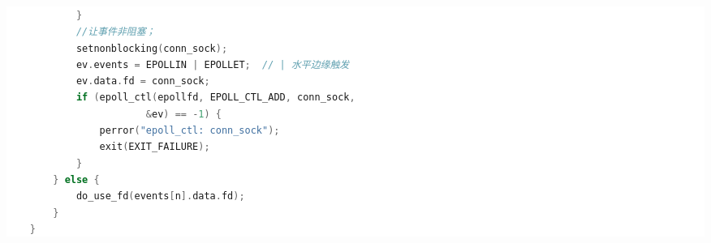 ```c
            }
            //让事件非阻塞；
            setnonblocking(conn_sock);
            ev.events = EPOLLIN | EPOLLET;  // | 水平边缘触发
            ev.data.fd = conn_sock;
            if (epoll_ctl(epollfd, EPOLL_CTL_ADD, conn_sock,
                        &ev) == -1) {
                perror("epoll_ctl: conn_sock");
                exit(EXIT_FAILURE);
            }
        } else {
            do_use_fd(events[n].data.fd);
        }
    }

```

